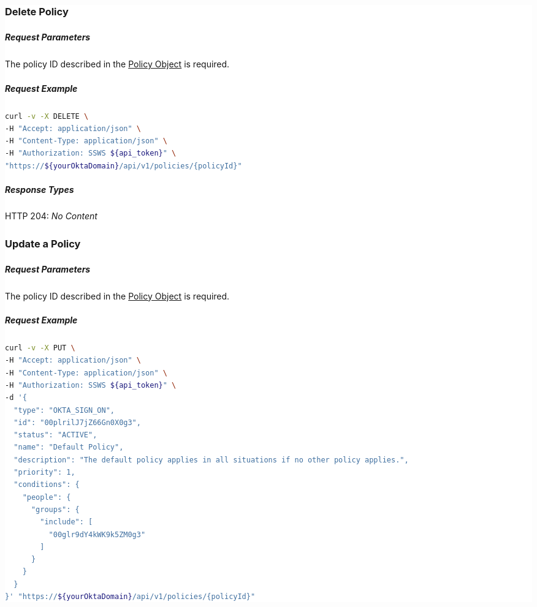 ### Delete Policy


<ApiOperation method="delete" url="/api/v1/policies/${policyId}" />

##### Request Parameters

The policy ID described in the [Policy Object](#policy-object) is required.

##### Request Example


```bash
curl -v -X DELETE \
-H "Accept: application/json" \
-H "Content-Type: application/json" \
-H "Authorization: SSWS ${api_token}" \
"https://${yourOktaDomain}/api/v1/policies/{policyId}"
```

##### Response Types


HTTP 204:
*No Content*

### Update a Policy


<ApiOperation method="put" url="/api/v1/policies/${policyId}" />

##### Request Parameters

The policy ID described in the [Policy Object](#policy-object) is required.

##### Request Example


```bash
curl -v -X PUT \
-H "Accept: application/json" \
-H "Content-Type: application/json" \
-H "Authorization: SSWS ${api_token}" \
-d '{
  "type": "OKTA_SIGN_ON",
  "id": "00plrilJ7jZ66Gn0X0g3",
  "status": "ACTIVE",
  "name": "Default Policy",
  "description": "The default policy applies in all situations if no other policy applies.",
  "priority": 1,
  "conditions": {
    "people": {
      "groups": {
        "include": [
          "00glr9dY4kWK9k5ZM0g3"
        ]
      }
    }
  }
}' "https://${yourOktaDomain}/api/v1/policies/{policyId}"
```
